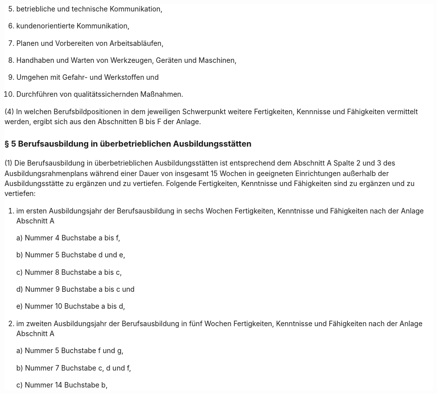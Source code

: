 5.  betriebliche und technische Kommunikation,


6.  kundenorientierte Kommunikation,


7.  Planen und Vorbereiten von Arbeitsabläufen,


8.  Handhaben und Warten von Werkzeugen, Geräten und Maschinen,


9.  Umgehen mit Gefahr- und Werkstoffen und


10. Durchführen von qualitätssichernden Maßnahmen.




(4) In welchen Berufsbildpositionen in dem jeweiligen Schwerpunkt
weitere Fertigkeiten, Kennnisse und Fähigkeiten vermittelt werden,
ergibt sich aus den Abschnitten B bis F der Anlage.


### § 5 Berufsausbildung in überbetrieblichen Ausbildungsstätten

(1) Die Berufsausbildung in überbetrieblichen Ausbildungsstätten ist
entsprechend dem Abschnitt A Spalte 2 und 3 des Ausbildungsrahmenplans
während einer Dauer von insgesamt 15 Wochen in geeigneten
Einrichtungen außerhalb der Ausbildungsstätte zu ergänzen und zu
vertiefen. Folgende Fertigkeiten, Kenntnisse und Fähigkeiten sind zu
ergänzen und zu vertiefen:

1.  im ersten Ausbildungsjahr der Berufsausbildung in sechs Wochen
    Fertigkeiten, Kenntnisse und Fähigkeiten nach der Anlage Abschnitt A

    a)  Nummer 4 Buchstabe a bis f,


    b)  Nummer 5 Buchstabe d und e,


    c)  Nummer 8 Buchstabe a bis c,


    d)  Nummer 9 Buchstabe a bis c und


    e)  Nummer 10 Buchstabe a bis d,





2.  im zweiten Ausbildungsjahr der Berufsausbildung in fünf Wochen
    Fertigkeiten, Kenntnisse und Fähigkeiten nach der Anlage Abschnitt A

    a)  Nummer 5 Buchstabe f und g,


    b)  Nummer 7 Buchstabe c, d und f,


    c)  Nummer 14 Buchstabe b,
